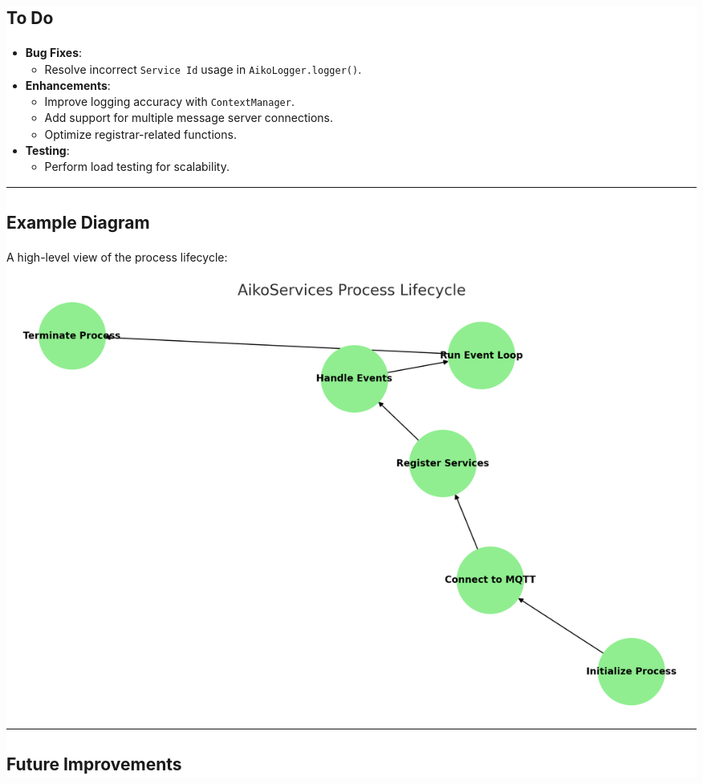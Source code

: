 ## To Do

- **Bug Fixes**:
  - Resolve incorrect `Service Id` usage in `AikoLogger.logger()`.
- **Enhancements**:
  - Improve logging accuracy with `ContextManager`.
  - Add support for multiple message server connections.
  - Optimize registrar-related functions.
- **Testing**:
  - Perform load testing for scalability.

---

## Example Diagram

A high-level view of the process lifecycle:

![Process Lifecycle](aikoservices_process_lifecycle.png)

---

## Future Improvements
